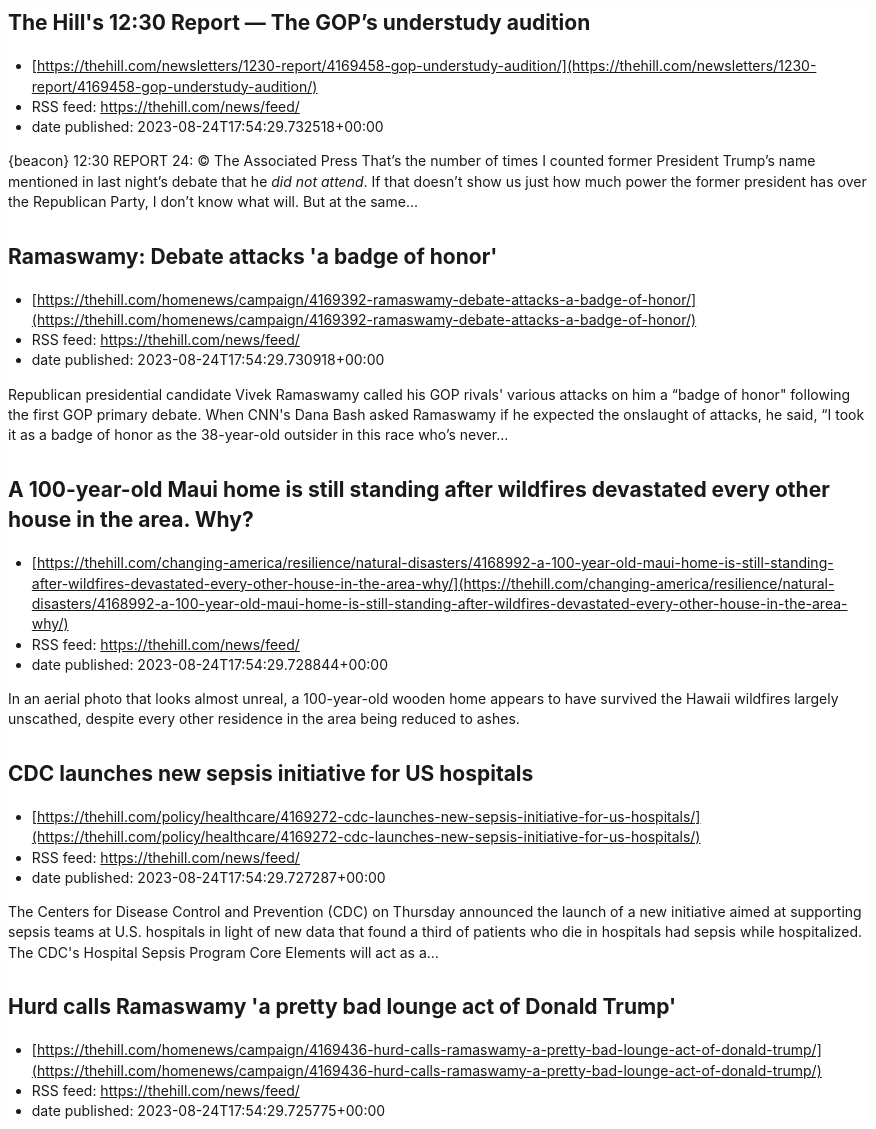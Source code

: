 ## The Hill's 12:30 Report — The GOP’s understudy audition
 - [https://thehill.com/newsletters/1230-report/4169458-gop-understudy-audition/](https://thehill.com/newsletters/1230-report/4169458-gop-understudy-audition/)
 - RSS feed: https://thehill.com/news/feed/
 - date published: 2023-08-24T17:54:29.732518+00:00

{beacon} 12:30 REPORT 24: ©  The Associated Press  That’s the number of times I counted former President Trump’s name mentioned in last night’s debate that he *did not attend*. If that doesn’t show us just how much power the former president has over the Republican Party, I don’t know what will. But at the same...

## Ramaswamy: Debate attacks 'a badge of honor'
 - [https://thehill.com/homenews/campaign/4169392-ramaswamy-debate-attacks-a-badge-of-honor/](https://thehill.com/homenews/campaign/4169392-ramaswamy-debate-attacks-a-badge-of-honor/)
 - RSS feed: https://thehill.com/news/feed/
 - date published: 2023-08-24T17:54:29.730918+00:00

Republican presidential candidate Vivek Ramaswamy called his GOP rivals' various attacks on him a “badge of honor" following the first GOP primary debate. When CNN's Dana Bash asked Ramaswamy if he expected the onslaught of attacks, he said, “I took it as a badge of honor as the 38-year-old outsider in this race who’s never...

## A 100-year-old Maui home is still standing after wildfires devastated every other house in the area. Why?
 - [https://thehill.com/changing-america/resilience/natural-disasters/4168992-a-100-year-old-maui-home-is-still-standing-after-wildfires-devastated-every-other-house-in-the-area-why/](https://thehill.com/changing-america/resilience/natural-disasters/4168992-a-100-year-old-maui-home-is-still-standing-after-wildfires-devastated-every-other-house-in-the-area-why/)
 - RSS feed: https://thehill.com/news/feed/
 - date published: 2023-08-24T17:54:29.728844+00:00

In an aerial photo that looks almost unreal, a 100-year-old wooden home appears to have survived the Hawaii wildfires largely unscathed, despite every other residence in the area being reduced to ashes.

## CDC launches new sepsis initiative for US hospitals
 - [https://thehill.com/policy/healthcare/4169272-cdc-launches-new-sepsis-initiative-for-us-hospitals/](https://thehill.com/policy/healthcare/4169272-cdc-launches-new-sepsis-initiative-for-us-hospitals/)
 - RSS feed: https://thehill.com/news/feed/
 - date published: 2023-08-24T17:54:29.727287+00:00

The Centers for Disease Control and Prevention (CDC) on Thursday announced the launch of a new initiative aimed at supporting sepsis teams at U.S. hospitals in light of new data that found a third of patients who die in hospitals had sepsis while hospitalized. The CDC's Hospital Sepsis Program Core Elements will act as a...

## Hurd calls Ramaswamy 'a pretty bad lounge act of Donald Trump'
 - [https://thehill.com/homenews/campaign/4169436-hurd-calls-ramaswamy-a-pretty-bad-lounge-act-of-donald-trump/](https://thehill.com/homenews/campaign/4169436-hurd-calls-ramaswamy-a-pretty-bad-lounge-act-of-donald-trump/)
 - RSS feed: https://thehill.com/news/feed/
 - date published: 2023-08-24T17:54:29.725775+00:00
